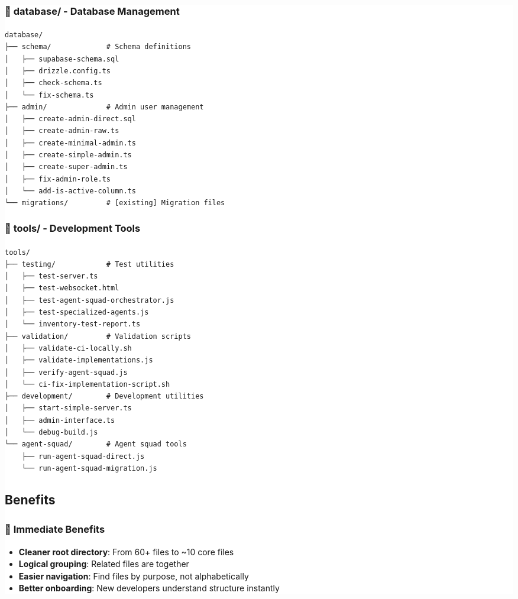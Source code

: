 ### 📁 **database/** - Database Management

```
database/
├── schema/             # Schema definitions
│   ├── supabase-schema.sql
│   ├── drizzle.config.ts
│   ├── check-schema.ts
│   └── fix-schema.ts
├── admin/              # Admin user management
│   ├── create-admin-direct.sql
│   ├── create-admin-raw.ts
│   ├── create-minimal-admin.ts
│   ├── create-simple-admin.ts
│   ├── create-super-admin.ts
│   ├── fix-admin-role.ts
│   └── add-is-active-column.ts
└── migrations/         # [existing] Migration files
```

### 📁 **tools/** - Development Tools

```
tools/
├── testing/            # Test utilities
│   ├── test-server.ts
│   ├── test-websocket.html
│   ├── test-agent-squad-orchestrator.js
│   ├── test-specialized-agents.js
│   └── inventory-test-report.ts
├── validation/         # Validation scripts
│   ├── validate-ci-locally.sh
│   ├── validate-implementations.js
│   ├── verify-agent-squad.js
│   └── ci-fix-implementation-script.sh
├── development/        # Development utilities
│   ├── start-simple-server.ts
│   ├── admin-interface.ts
│   └── debug-build.js
└── agent-squad/        # Agent squad tools
    ├── run-agent-squad-direct.js
    └── run-agent-squad-migration.js
```

## Benefits

### 🎯 **Immediate Benefits**

- **Cleaner root directory**: From 60+ files to ~10 core files
- **Logical grouping**: Related files are together
- **Easier navigation**: Find files by purpose, not alphabetically
- **Better onboarding**: New developers understand structure instantly
